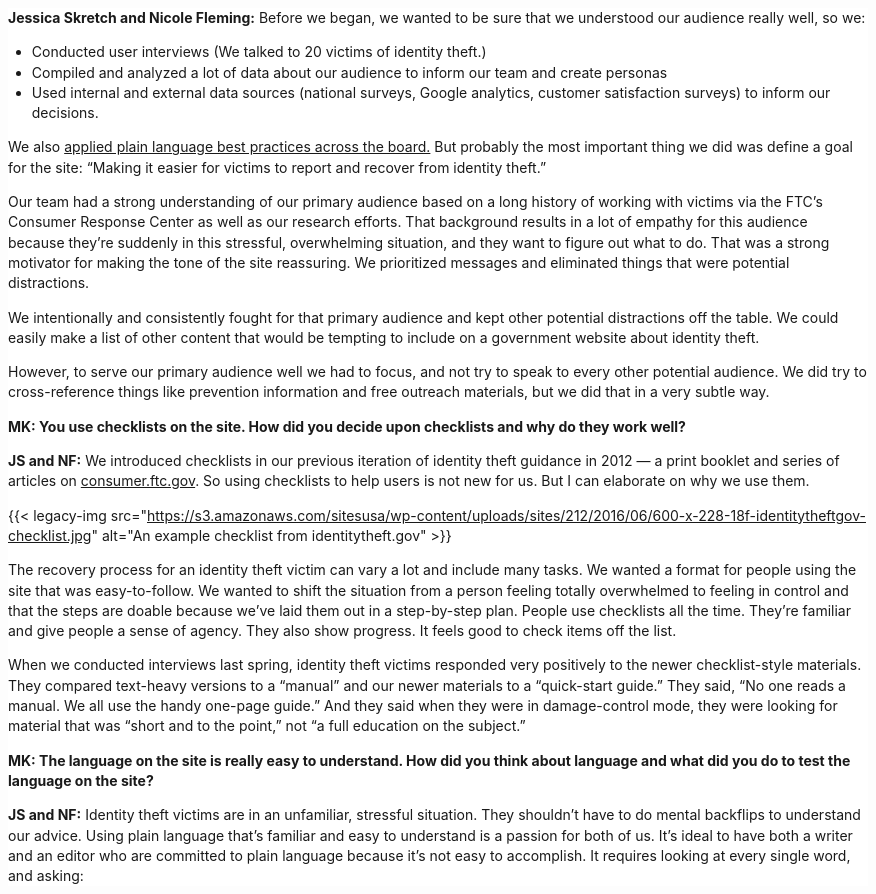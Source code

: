 **Jessica Skretch and Nicole Fleming:** Before we began, we wanted to be sure that we understood our audience really well, so we:

  * Conducted user interviews (We talked to 20 victims of identity theft.)
  * Compiled and analyzed a lot of data about our audience to inform our team and create personas
  * Used internal and external data sources (national surveys, Google analytics, customer satisfaction surveys) to inform our decisions.

We also [applied plain language best practices across the board.](https://www.identitytheft.gov/Assistant) But probably the most important thing we did was define a goal for the site: “Making it easier for victims to report and recover from identity theft.”

Our team had a strong understanding of our primary audience based on a long history of working with victims via the FTC’s Consumer Response Center as well as our research efforts. That background results in a lot of empathy for this audience because they’re suddenly in this stressful, overwhelming situation, and they want to figure out what to do. That was a strong motivator for making the tone of the site reassuring. We prioritized messages and eliminated things that were potential distractions.

We intentionally and consistently fought for that primary audience and kept other potential distractions off the table. We could easily make a list of other content that would be tempting to include on a government website about identity theft.

However, to serve our primary audience well we had to focus, and not try to speak to every other potential audience. We did try to cross-reference things like prevention information and free outreach materials, but we did that in a very subtle way.

**MK: You use checklists on the site. How did you decide upon checklists and why do they work well?**

**JS and NF:** We introduced checklists in our previous iteration of identity theft guidance in 2012 — a print booklet and series of articles on [consumer.ftc.gov](http://consumer.ftc.gov/). So using checklists to help users is not new for us. But I can elaborate on why we use them.

{{< legacy-img src="https://s3.amazonaws.com/sitesusa/wp-content/uploads/sites/212/2016/06/600-x-228-18f-identitytheftgov-checklist.jpg" alt="An example checklist from identitytheft.gov" >}}

The recovery process for an identity theft victim can vary a lot and include many tasks. We wanted a format for people using the site that was easy-to-follow. We wanted to shift the situation from a person feeling totally overwhelmed to feeling in control and that the steps are doable because we’ve laid them out in a step-by-step plan. People use checklists all the time. They’re familiar and give people a sense of agency. They also show progress. It feels good to check items off the list.

When we conducted interviews last spring, identity theft victims responded very positively to the newer checklist-style materials. They compared text-heavy versions to a “manual” and our newer materials to a “quick-start guide.” They said, “No one reads a manual. We all use the handy one-page guide.” And they said when they were in damage-control mode, they were looking for material that was “short and to the point,” not “a full education on the subject.”

**MK: The language on the site is really easy to understand. How did you think about language and what did you do to test the language on the site?**

**JS and NF:** Identity theft victims are in an unfamiliar, stressful situation. They shouldn’t have to do mental backflips to understand our advice. Using plain language that’s familiar and easy to understand is a passion for both of us. It’s ideal to have both a writer and an editor who are committed to plain language because it’s not easy to accomplish. It requires looking at every single word, and asking:
